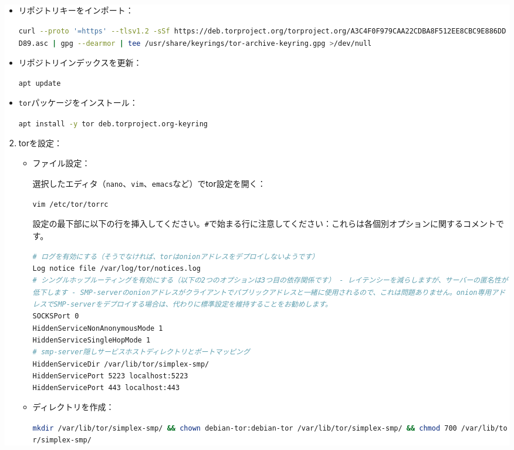    - リポジトリキーをインポート：

     ```sh
     curl --proto '=https' --tlsv1.2 -sSf https://deb.torproject.org/torproject.org/A3C4F0F979CAA22CDBA8F512EE8CBC9E886DDD89.asc | gpg --dearmor | tee /usr/share/keyrings/tor-archive-keyring.gpg >/dev/null
     ```

   - リポジトリインデックスを更新：

     ```sh
     apt update
     ```

   - `tor`パッケージをインストール：

     ```sh
     apt install -y tor deb.torproject.org-keyring
     ```

2. torを設定：

   - ファイル設定：
  
     選択したエディタ（`nano`、`vim`、`emacs`など）でtor設定を開く：

     ```sh
     vim /etc/tor/torrc
     ```

     設定の最下部に以下の行を挿入してください。`#`で始まる行に注意してください：これらは各個別オプションに関するコメントです。

     ```sh
     # ログを有効にする（そうでなければ、torはonionアドレスをデプロイしないようです）
     Log notice file /var/log/tor/notices.log
     # シングルホップルーティングを有効にする（以下の2つのオプションは3つ目の依存関係です） - レイテンシーを減らしますが、サーバーの匿名性が低下します - SMP-serverのonionアドレスがクライアントでパブリックアドレスと一緒に使用されるので、これは問題ありません。onion専用アドレスでSMP-serverをデプロイする場合は、代わりに標準設定を維持することをお勧めします。
     SOCKSPort 0
     HiddenServiceNonAnonymousMode 1
     HiddenServiceSingleHopMode 1
     # smp-server隠しサービスホストディレクトリとポートマッピング
     HiddenServiceDir /var/lib/tor/simplex-smp/
     HiddenServicePort 5223 localhost:5223
     HiddenServicePort 443 localhost:443
     ```

   - ディレクトリを作成：

     ```sh
     mkdir /var/lib/tor/simplex-smp/ && chown debian-tor:debian-tor /var/lib/tor/simplex-smp/ && chmod 700 /var/lib/tor/simplex-smp/
     ```
